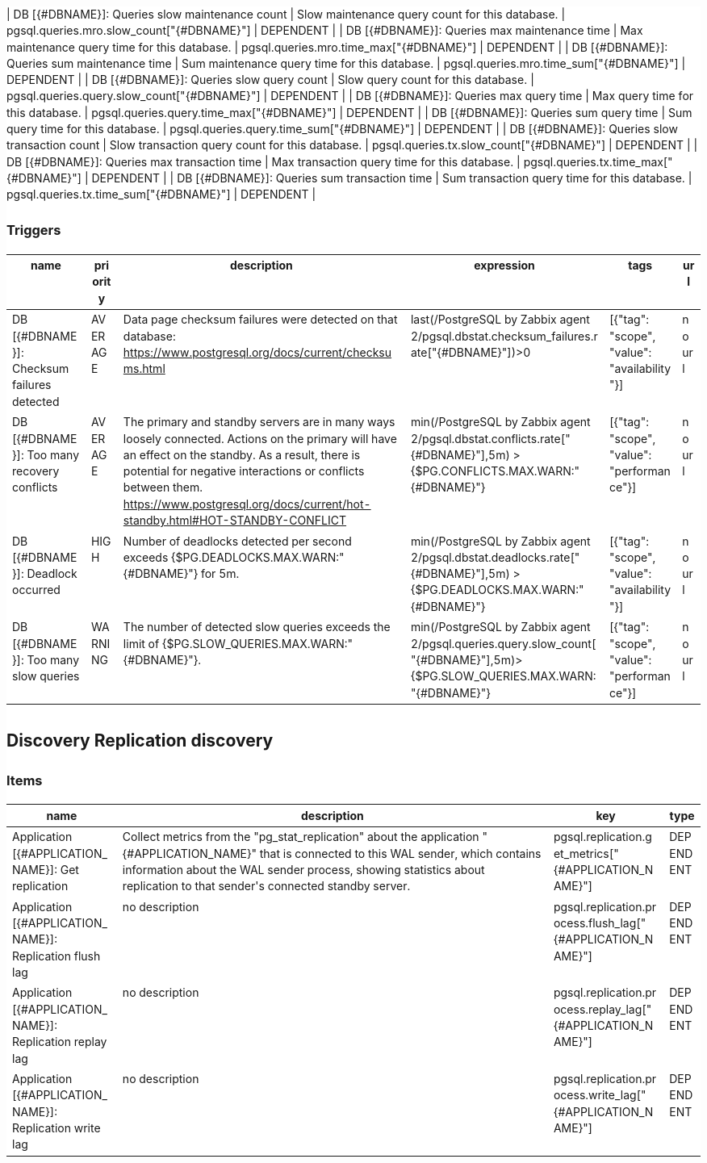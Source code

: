 | DB [{#DBNAME}]: Queries slow maintenance count | Slow maintenance query count for this database. | pgsql.queries.mro.slow_count["{#DBNAME}"] | DEPENDENT |
| DB [{#DBNAME}]: Queries max maintenance time | Max maintenance query time for this database. | pgsql.queries.mro.time_max["{#DBNAME}"] | DEPENDENT |
| DB [{#DBNAME}]: Queries sum maintenance time | Sum maintenance query time for this database. | pgsql.queries.mro.time_sum["{#DBNAME}"] | DEPENDENT |
| DB [{#DBNAME}]: Queries slow query count | Slow query count for this database. | pgsql.queries.query.slow_count["{#DBNAME}"] | DEPENDENT |
| DB [{#DBNAME}]: Queries max query time | Max query time for this database. | pgsql.queries.query.time_max["{#DBNAME}"] | DEPENDENT |
| DB [{#DBNAME}]: Queries sum query time | Sum query time for this database. | pgsql.queries.query.time_sum["{#DBNAME}"] | DEPENDENT |
| DB [{#DBNAME}]: Queries slow transaction count | Slow transaction query count for this database. | pgsql.queries.tx.slow_count["{#DBNAME}"] | DEPENDENT |
| DB [{#DBNAME}]: Queries max transaction time | Max transaction query time for this database. | pgsql.queries.tx.time_max["{#DBNAME}"] | DEPENDENT |
| DB [{#DBNAME}]: Queries sum transaction time | Sum transaction query time for this database. | pgsql.queries.tx.time_sum["{#DBNAME}"] | DEPENDENT |


### Triggers

| name | priority | description | expression | tags | url |
| ------------- |------------- |------------- |------------- |------------- |------------- |
| DB [{#DBNAME}]: Checksum failures detected | AVERAGE | Data page checksum failures were detected on that database:<br>https://www.postgresql.org/docs/current/checksums.html | last(/PostgreSQL by Zabbix agent 2/pgsql.dbstat.checksum_failures.rate["{#DBNAME}"])>0 | [{"tag": "scope", "value": "availability"}] | no url |
| DB [{#DBNAME}]: Too many recovery conflicts | AVERAGE | The primary and standby servers are in many ways loosely connected. Actions on the primary will have an effect on the standby. As a result, there is potential for negative interactions or conflicts between them.<br>https://www.postgresql.org/docs/current/hot-standby.html#HOT-STANDBY-CONFLICT | min(/PostgreSQL by Zabbix agent 2/pgsql.dbstat.conflicts.rate["{#DBNAME}"],5m) > {$PG.CONFLICTS.MAX.WARN:"{#DBNAME}"} | [{"tag": "scope", "value": "performance"}] | no url |
| DB [{#DBNAME}]: Deadlock occurred | HIGH | Number of deadlocks detected per second exceeds {$PG.DEADLOCKS.MAX.WARN:"{#DBNAME}"} for 5m. | min(/PostgreSQL by Zabbix agent 2/pgsql.dbstat.deadlocks.rate["{#DBNAME}"],5m) > {$PG.DEADLOCKS.MAX.WARN:"{#DBNAME}"} | [{"tag": "scope", "value": "availability"}] | no url |
| DB [{#DBNAME}]: Too many slow queries | WARNING | The number of detected slow queries exceeds the limit of {$PG.SLOW_QUERIES.MAX.WARN:"{#DBNAME}"}. | min(/PostgreSQL by Zabbix agent 2/pgsql.queries.query.slow_count["{#DBNAME}"],5m)>{$PG.SLOW_QUERIES.MAX.WARN:"{#DBNAME}"} | [{"tag": "scope", "value": "performance"}] | no url |


<a name="discovery_replication_discovery"></a>

## Discovery Replication discovery

### Items

| name | description | key | type |
| ------------- |------------- |------------- |------------- |
| Application [{#APPLICATION_NAME}]: Get replication | Collect metrics from the "pg_stat_replication" about the application "{#APPLICATION_NAME}" that is connected to this WAL sender, which contains information about the WAL sender process, showing statistics about replication to that sender's connected standby server. | pgsql.replication.get_metrics["{#APPLICATION_NAME}"] | DEPENDENT |
| Application [{#APPLICATION_NAME}]: Replication flush lag | no description | pgsql.replication.process.flush_lag["{#APPLICATION_NAME}"] | DEPENDENT |
| Application [{#APPLICATION_NAME}]: Replication replay lag | no description | pgsql.replication.process.replay_lag["{#APPLICATION_NAME}"] | DEPENDENT |
| Application [{#APPLICATION_NAME}]: Replication write lag | no description | pgsql.replication.process.write_lag["{#APPLICATION_NAME}"] | DEPENDENT |

